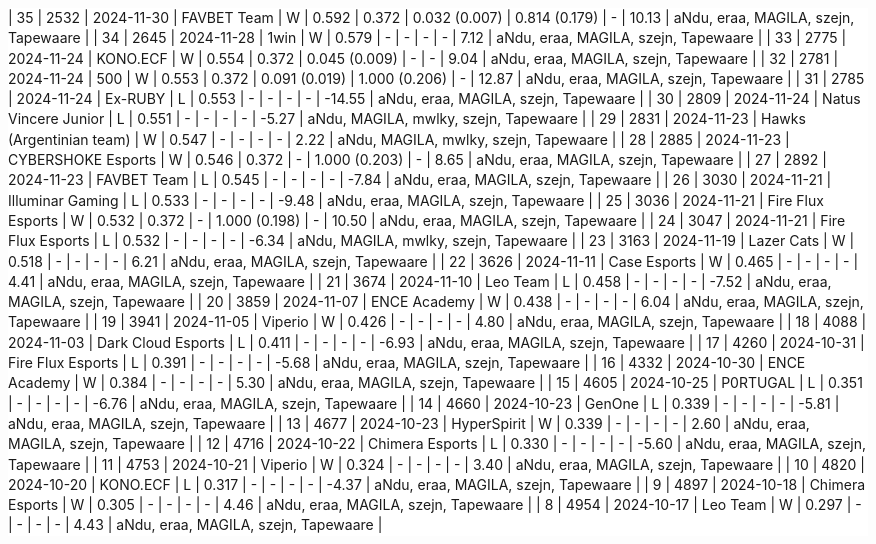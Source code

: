 |           35 |     2532 | 2024-11-30 | FAVBET Team                | W   | 0.592      | 0.372        | 0.032 (0.007)    | 0.814 (0.179)    | -         |    10.13 | aNdu, eraa, MAGILA, szejn, Tapewaare      |
|           34 |     2645 | 2024-11-28 | 1win                       | W   | 0.579      | -            | -                | -                | -         |     7.12 | aNdu, eraa, MAGILA, szejn, Tapewaare      |
|           33 |     2775 | 2024-11-24 | KONO.ECF                   | W   | 0.554      | 0.372        | 0.045 (0.009)    | -                | -         |     9.04 | aNdu, eraa, MAGILA, szejn, Tapewaare      |
|           32 |     2781 | 2024-11-24 | 500                        | W   | 0.553      | 0.372        | 0.091 (0.019)    | 1.000 (0.206)    | -         |    12.87 | aNdu, eraa, MAGILA, szejn, Tapewaare      |
|           31 |     2785 | 2024-11-24 | Ex-RUBY                    | L   | 0.553      | -            | -                | -                | -         |   -14.55 | aNdu, eraa, MAGILA, szejn, Tapewaare      |
|           30 |     2809 | 2024-11-24 | Natus Vincere Junior       | L   | 0.551      | -            | -                | -                | -         |    -5.27 | aNdu, MAGILA, mwlky, szejn, Tapewaare     |
|           29 |     2831 | 2024-11-23 | Hawks (Argentinian team)   | W   | 0.547      | -            | -                | -                | -         |     2.22 | aNdu, MAGILA, mwlky, szejn, Tapewaare     |
|           28 |     2885 | 2024-11-23 | CYBERSHOKE Esports         | W   | 0.546      | 0.372        | -                | 1.000 (0.203)    | -         |     8.65 | aNdu, eraa, MAGILA, szejn, Tapewaare      |
|           27 |     2892 | 2024-11-23 | FAVBET Team                | L   | 0.545      | -            | -                | -                | -         |    -7.84 | aNdu, eraa, MAGILA, szejn, Tapewaare      |
|           26 |     3030 | 2024-11-21 | Illuminar Gaming           | L   | 0.533      | -            | -                | -                | -         |    -9.48 | aNdu, eraa, MAGILA, szejn, Tapewaare      |
|           25 |     3036 | 2024-11-21 | Fire Flux Esports          | W   | 0.532      | 0.372        | -                | 1.000 (0.198)    | -         |    10.50 | aNdu, eraa, MAGILA, szejn, Tapewaare      |
|           24 |     3047 | 2024-11-21 | Fire Flux Esports          | L   | 0.532      | -            | -                | -                | -         |    -6.34 | aNdu, MAGILA, mwlky, szejn, Tapewaare     |
|           23 |     3163 | 2024-11-19 | Lazer Cats                 | W   | 0.518      | -            | -                | -                | -         |     6.21 | aNdu, eraa, MAGILA, szejn, Tapewaare      |
|           22 |     3626 | 2024-11-11 | Case Esports               | W   | 0.465      | -            | -                | -                | -         |     4.41 | aNdu, eraa, MAGILA, szejn, Tapewaare      |
|           21 |     3674 | 2024-11-10 | Leo Team                   | L   | 0.458      | -            | -                | -                | -         |    -7.52 | aNdu, eraa, MAGILA, szejn, Tapewaare      |
|           20 |     3859 | 2024-11-07 | ENCE Academy               | W   | 0.438      | -            | -                | -                | -         |     6.04 | aNdu, eraa, MAGILA, szejn, Tapewaare      |
|           19 |     3941 | 2024-11-05 | Viperio                    | W   | 0.426      | -            | -                | -                | -         |     4.80 | aNdu, eraa, MAGILA, szejn, Tapewaare      |
|           18 |     4088 | 2024-11-03 | Dark Cloud Esports         | L   | 0.411      | -            | -                | -                | -         |    -6.93 | aNdu, eraa, MAGILA, szejn, Tapewaare      |
|           17 |     4260 | 2024-10-31 | Fire Flux Esports          | L   | 0.391      | -            | -                | -                | -         |    -5.68 | aNdu, eraa, MAGILA, szejn, Tapewaare      |
|           16 |     4332 | 2024-10-30 | ENCE Academy               | W   | 0.384      | -            | -                | -                | -         |     5.30 | aNdu, eraa, MAGILA, szejn, Tapewaare      |
|           15 |     4605 | 2024-10-25 | P0RTUGAL                   | L   | 0.351      | -            | -                | -                | -         |    -6.76 | aNdu, eraa, MAGILA, szejn, Tapewaare      |
|           14 |     4660 | 2024-10-23 | GenOne                     | L   | 0.339      | -            | -                | -                | -         |    -5.81 | aNdu, eraa, MAGILA, szejn, Tapewaare      |
|           13 |     4677 | 2024-10-23 | HyperSpirit                | W   | 0.339      | -            | -                | -                | -         |     2.60 | aNdu, eraa, MAGILA, szejn, Tapewaare      |
|           12 |     4716 | 2024-10-22 | Chimera Esports            | L   | 0.330      | -            | -                | -                | -         |    -5.60 | aNdu, eraa, MAGILA, szejn, Tapewaare      |
|           11 |     4753 | 2024-10-21 | Viperio                    | W   | 0.324      | -            | -                | -                | -         |     3.40 | aNdu, eraa, MAGILA, szejn, Tapewaare      |
|           10 |     4820 | 2024-10-20 | KONO.ECF                   | L   | 0.317      | -            | -                | -                | -         |    -4.37 | aNdu, eraa, MAGILA, szejn, Tapewaare      |
|            9 |     4897 | 2024-10-18 | Chimera Esports            | W   | 0.305      | -            | -                | -                | -         |     4.46 | aNdu, eraa, MAGILA, szejn, Tapewaare      |
|            8 |     4954 | 2024-10-17 | Leo Team                   | W   | 0.297      | -            | -                | -                | -         |     4.43 | aNdu, eraa, MAGILA, szejn, Tapewaare      |